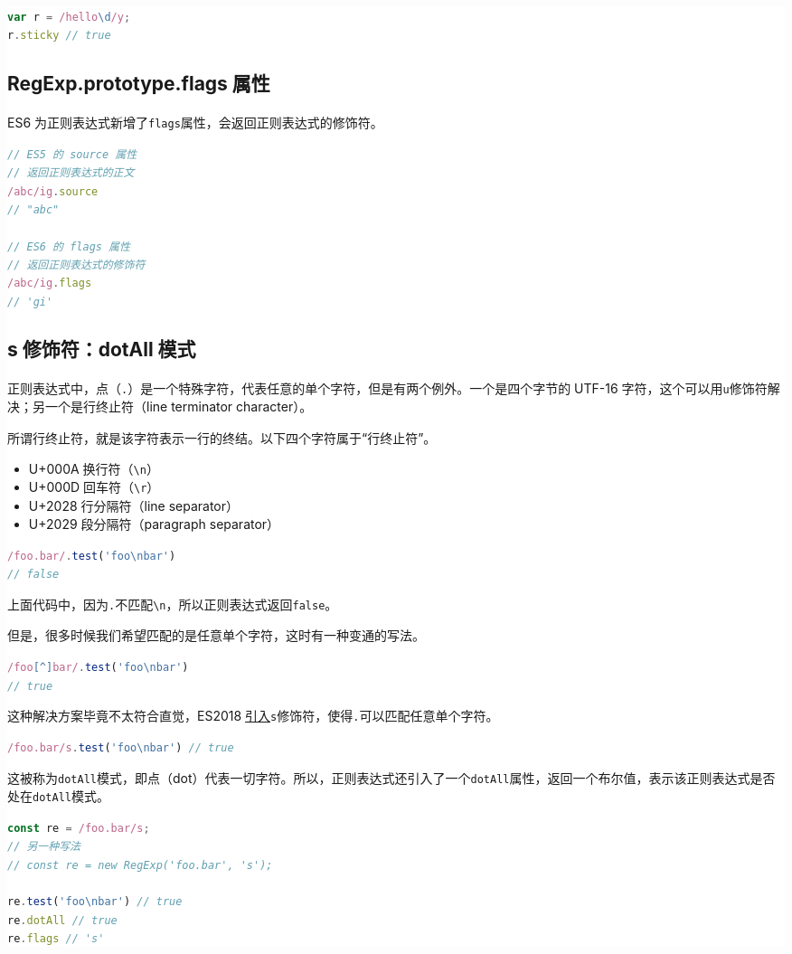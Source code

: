 ```javascript
var r = /hello\d/y;
r.sticky // true
```

## RegExp.prototype.flags 属性

ES6 为正则表达式新增了`flags`属性，会返回正则表达式的修饰符。

```javascript
// ES5 的 source 属性
// 返回正则表达式的正文
/abc/ig.source
// "abc"

// ES6 的 flags 属性
// 返回正则表达式的修饰符
/abc/ig.flags
// 'gi'
```

## s 修饰符：dotAll 模式

正则表达式中，点（`.`）是一个特殊字符，代表任意的单个字符，但是有两个例外。一个是四个字节的 UTF-16 字符，这个可以用`u`修饰符解决；另一个是行终止符（line terminator character）。

所谓行终止符，就是该字符表示一行的终结。以下四个字符属于“行终止符”。

- U+000A 换行符（`\n`）
- U+000D 回车符（`\r`）
- U+2028 行分隔符（line separator）
- U+2029 段分隔符（paragraph separator）

```javascript
/foo.bar/.test('foo\nbar')
// false
```

上面代码中，因为`.`不匹配`\n`，所以正则表达式返回`false`。

但是，很多时候我们希望匹配的是任意单个字符，这时有一种变通的写法。

```javascript
/foo[^]bar/.test('foo\nbar')
// true
```

这种解决方案毕竟不太符合直觉，ES2018 [引入](https://github.com/tc39/proposal-regexp-dotall-flag)`s`修饰符，使得`.`可以匹配任意单个字符。

```javascript
/foo.bar/s.test('foo\nbar') // true
```

这被称为`dotAll`模式，即点（dot）代表一切字符。所以，正则表达式还引入了一个`dotAll`属性，返回一个布尔值，表示该正则表达式是否处在`dotAll`模式。

```javascript
const re = /foo.bar/s;
// 另一种写法
// const re = new RegExp('foo.bar', 's');

re.test('foo\nbar') // true
re.dotAll // true
re.flags // 's'
```
